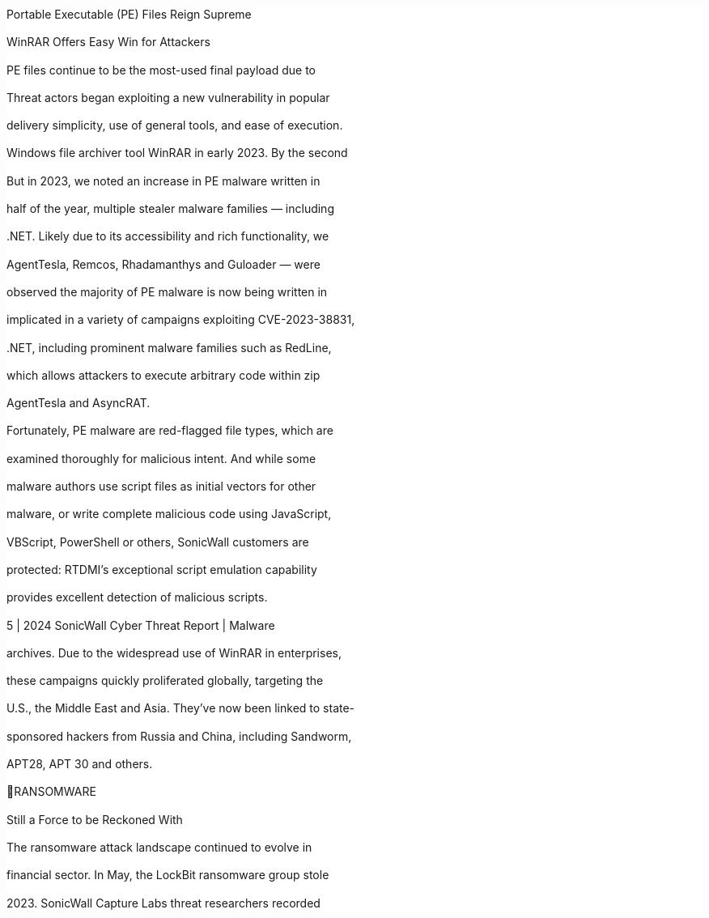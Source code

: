 Portable Executable (PE) Files Reign Supreme 

WinRAR Offers Easy Win for Attackers 

PE files continue to be the most\-used final payload due to 

Threat actors began exploiting a new vulnerability in popular 

delivery simplicity, use of general tools, and ease of execution. 

Windows file archiver tool WinRAR in early 2023\. By the second 

But in 2023, we noted an increase in PE malware written in 

half of the year, multiple stealer malware families — including 

.NET. Likely due to its accessibility and rich functionality, we 

AgentTesla, Remcos, Rhadamanthys and Guloader — were 

observed the majority of PE malware is now being written in 

implicated in a variety of campaigns exploiting CVE\-2023\-38831, 

.NET, including prominent malware families such as RedLine, 

which allows attackers to execute arbitrary code within zip 

AgentTesla and AsyncRAT.

Fortunately, PE malware are red\-flagged file types, which are 

examined thoroughly for malicious intent. And while some 

malware authors use script files as initial vectors for other 

malware, or write complete malicious code using JavaScript, 

VBScript, PowerShell or others, SonicWall customers are 

protected: RTDMI’s exceptional script emulation capability 

provides excellent detection of malicious scripts.

5 \| 2024 SonicWall Cyber Threat Report \| Malware

archives. Due to the widespread use of WinRAR in enterprises, 

these campaigns quickly proliferated globally, targeting the 

U.S., the Middle East and Asia. They’ve now been linked to state\-

sponsored hackers from Russia and China, including Sandworm, 

APT28, APT 30 and others.

RANSOMWARE

Still a Force to be Reckoned With 

The ransomware attack landscape continued to evolve in 

financial sector. In May, the LockBit ransomware group stole 

2023\. SonicWall Capture Labs threat researchers recorded 
